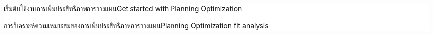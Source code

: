 [<span data-ttu-id="5979b-234">เริ่มต้นใช้งานการเพิ่มประสิทธิภาพการวางแผน</span><span class="sxs-lookup"><span data-stu-id="5979b-234">Get started with Planning Optimization</span></span>](get-started.md)

[<span data-ttu-id="5979b-235">การวิเคราะห์ความเหมาะสมของการเพิ่มประสิทธิภาพการวางแผน</span><span class="sxs-lookup"><span data-stu-id="5979b-235">Planning Optimization fit analysis</span></span>](planning-optimization-fit-analysis.md)
